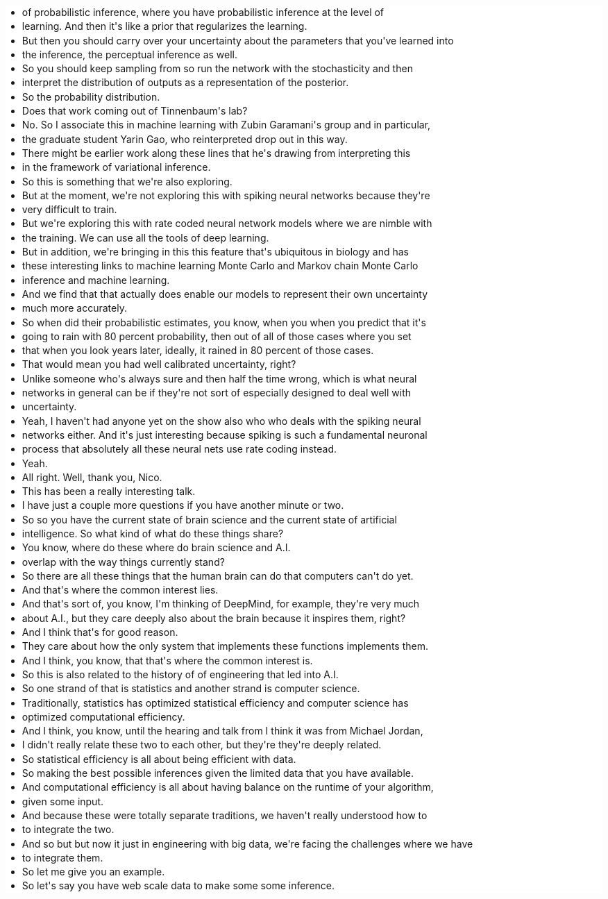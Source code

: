 *  of probabilistic inference, where you have probabilistic inference at the level of
*  learning. And then it's like a prior that regularizes the learning.
*  But then you should carry over your uncertainty about the parameters that you've learned into
*  the inference, the perceptual inference as well.
*  So you should keep sampling from so run the network with the stochasticity and then
*  interpret the distribution of outputs as a representation of the posterior.
*  So the probability distribution.
*  Does that work coming out of Tinnenbaum's lab?
*  No. So I associate this in machine learning with Zubin Garamani's group and in particular,
*  the graduate student Yarin Gao, who reinterpreted drop out in this way.
*  There might be earlier work along these lines that he's drawing from interpreting this
*  in the framework of variational inference.
*  So this is something that we're also exploring.
*  But at the moment, we're not exploring this with spiking neural networks because they're
*  very difficult to train.
*  But we're exploring this with rate coded neural network models where we are nimble with
*  the training. We can use all the tools of deep learning.
*  But in addition, we're bringing in this this feature that's ubiquitous in biology and has
*  these interesting links to machine learning Monte Carlo and Markov chain Monte Carlo
*  inference and machine learning.
*  And we find that that actually does enable our models to represent their own uncertainty
*  much more accurately.
*  So when did their probabilistic estimates, you know, when you when you predict that it's
*  going to rain with 80 percent probability, then out of all of those cases where you set
*  that when you look years later, ideally, it rained in 80 percent of those cases.
*  That would mean you had well calibrated uncertainty, right?
*  Unlike someone who's always sure and then half the time wrong, which is what neural
*  networks in general can be if they're not sort of especially designed to deal well with
*  uncertainty.
*  Yeah, I haven't had anyone yet on the show also who who deals with the spiking neural
*  networks either. And it's just interesting because spiking is such a fundamental neuronal
*  process that absolutely all these neural nets use rate coding instead.
*  Yeah.
*  All right. Well, thank you, Nico.
*  This has been a really interesting talk.
*  I have just a couple more questions if you have another minute or two.
*  So so you have the current state of brain science and the current state of artificial
*  intelligence. So what kind of what do these things share?
*  You know, where do these where do brain science and A.I.
*  overlap with the way things currently stand?
*  So there are all these things that the human brain can do that computers can't do yet.
*  And that's where the common interest lies.
*  And that's sort of, you know, I'm thinking of DeepMind, for example, they're very much
*  about A.I., but they care deeply also about the brain because it inspires them, right?
*  And I think that's for good reason.
*  They care about how the only system that implements these functions implements them.
*  And I think, you know, that that's where the common interest is.
*  So this is also related to the history of of engineering that led into A.I.
*  So one strand of that is statistics and another strand is computer science.
*  Traditionally, statistics has optimized statistical efficiency and computer science has
*  optimized computational efficiency.
*  And I think, you know, until the hearing and talk from I think it was from Michael Jordan,
*  I didn't really relate these two to each other, but they're they're deeply related.
*  So statistical efficiency is all about being efficient with data.
*  So making the best possible inferences given the limited data that you have available.
*  And computational efficiency is all about having balance on the runtime of your algorithm,
*  given some input.
*  And because these were totally separate traditions, we haven't really understood how to
*  to integrate the two.
*  And so but but now it just in engineering with big data, we're facing the challenges where we have
*  to integrate them.
*  So let me give you an example.
*  So let's say you have web scale data to make some some inference.